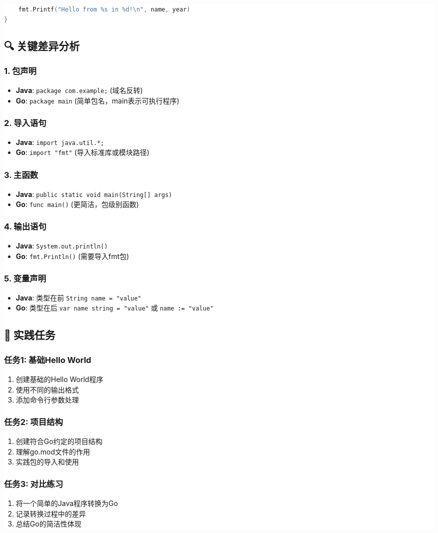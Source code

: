 ```go
	fmt.Printf("Hello from %s in %d!\n", name, year)
}
```

## 🔍 关键差异分析

### 1. 包声明

- **Java**: `package com.example;` (域名反转)
- **Go**: `package main` (简单包名，main表示可执行程序)

### 2. 导入语句

- **Java**: `import java.util.*;`
- **Go**: `import "fmt"` (导入标准库或模块路径)

### 3. 主函数

- **Java**: `public static void main(String[] args)`
- **Go**: `func main()` (更简洁，包级别函数)

### 4. 输出语句

- **Java**: `System.out.println()`
- **Go**: `fmt.Println()` (需要导入fmt包)

### 5. 变量声明

- **Java**: 类型在前 `String name = "value"`
- **Go**: 类型在后 `var name string = "value"` 或 `name := "value"`

## 📝 实践任务

### 任务1: 基础Hello World

1. 创建基础的Hello World程序
2. 使用不同的输出格式
3. 添加命令行参数处理

### 任务2: 项目结构

1. 创建符合Go约定的项目结构
2. 理解go.mod文件的作用
3. 实践包的导入和使用

### 任务3: 对比练习

1. 将一个简单的Java程序转换为Go
2. 记录转换过程中的差异
3. 总结Go的简洁性体现
